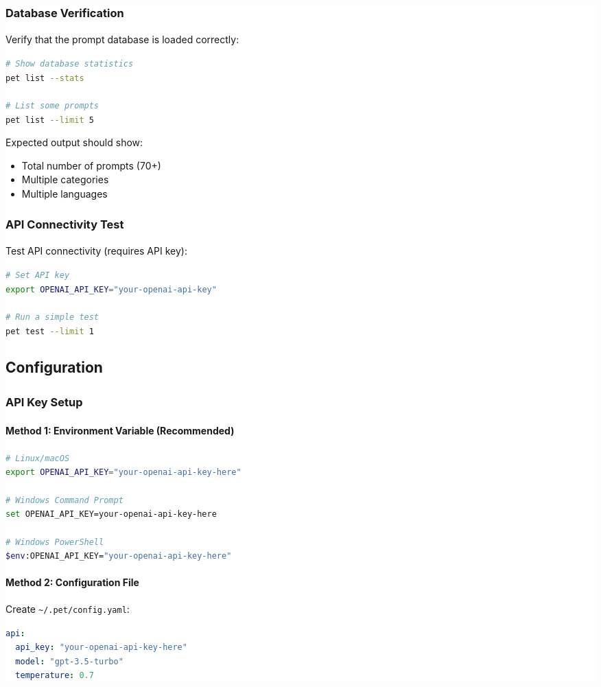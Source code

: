 ### Database Verification

Verify that the prompt database is loaded correctly:

```bash
# Show database statistics
pet list --stats

# List some prompts
pet list --limit 5
```

Expected output should show:
- Total number of prompts (70+)
- Multiple categories
- Multiple languages

### API Connectivity Test

Test API connectivity (requires API key):

```bash
# Set API key
export OPENAI_API_KEY="your-openai-api-key"

# Run a simple test
pet test --limit 1
```

## Configuration

### API Key Setup

#### Method 1: Environment Variable (Recommended)

```bash
# Linux/macOS
export OPENAI_API_KEY="your-openai-api-key-here"

# Windows Command Prompt
set OPENAI_API_KEY=your-openai-api-key-here

# Windows PowerShell
$env:OPENAI_API_KEY="your-openai-api-key-here"
```

#### Method 2: Configuration File

Create `~/.pet/config.yaml`:

```yaml
api:
  api_key: "your-openai-api-key-here"
  model: "gpt-3.5-turbo"
  temperature: 0.7
```
